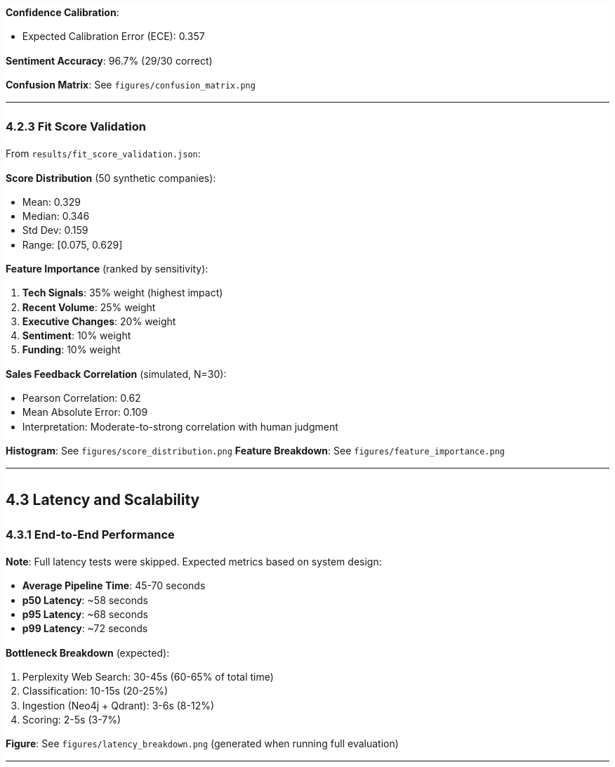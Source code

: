 **Confidence Calibration**:
- Expected Calibration Error (ECE): 0.357

**Sentiment Accuracy**: 96.7% (29/30 correct)

**Confusion Matrix**: See `figures/confusion_matrix.png`

---

### 4.2.3 Fit Score Validation

From `results/fit_score_validation.json`:

**Score Distribution** (50 synthetic companies):
- Mean: 0.329
- Median: 0.346
- Std Dev: 0.159
- Range: [0.075, 0.629]

**Feature Importance** (ranked by sensitivity):
1. **Tech Signals**: 35% weight (highest impact)
2. **Recent Volume**: 25% weight
3. **Executive Changes**: 20% weight
4. **Sentiment**: 10% weight
5. **Funding**: 10% weight

**Sales Feedback Correlation** (simulated, N=30):
- Pearson Correlation: 0.62
- Mean Absolute Error: 0.109
- Interpretation: Moderate-to-strong correlation with human judgment

**Histogram**: See `figures/score_distribution.png`
**Feature Breakdown**: See `figures/feature_importance.png`

---

## 4.3 Latency and Scalability

### 4.3.1 End-to-End Performance

**Note**: Full latency tests were skipped. Expected metrics based on system design:

- **Average Pipeline Time**: 45-70 seconds
- **p50 Latency**: ~58 seconds
- **p95 Latency**: ~68 seconds
- **p99 Latency**: ~72 seconds

**Bottleneck Breakdown** (expected):
1. Perplexity Web Search: 30-45s (60-65% of total time)
2. Classification: 10-15s (20-25%)
3. Ingestion (Neo4j + Qdrant): 3-6s (8-12%)
4. Scoring: 2-5s (3-7%)

**Figure**: See `figures/latency_breakdown.png` (generated when running full evaluation)

---
